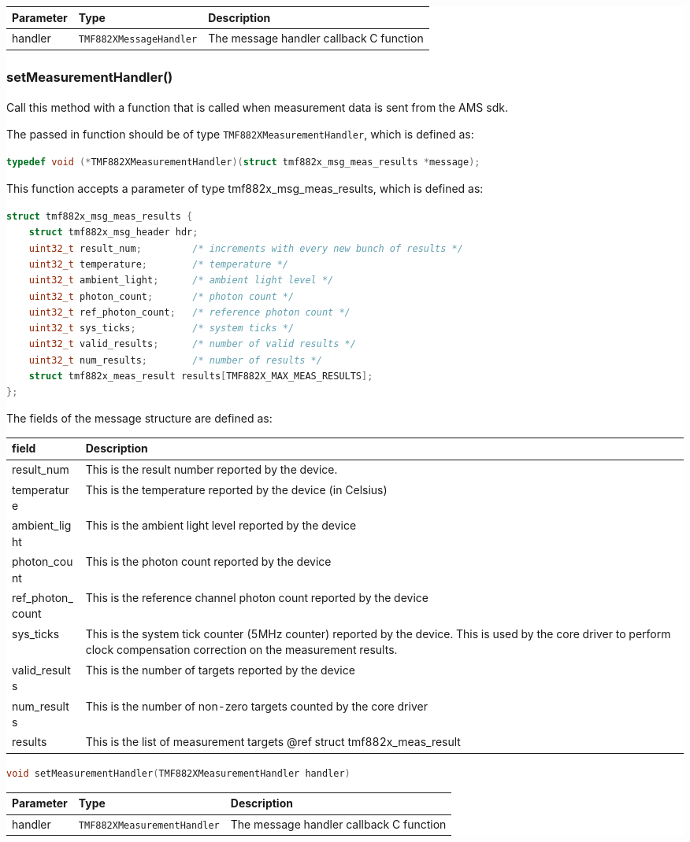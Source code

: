 | Parameter | Type | Description |
| :--- | :--- | :--- |
| handler | `TMF882XMessageHandler` | The message handler callback C function |

### setMeasurementHandler()

Call this method with a function that is called when measurement data is sent from the AMS sdk.

The passed in function should be of type `TMF882XMeasurementHandler`, which is defined as:

```C++
typedef void (*TMF882XMeasurementHandler)(struct tmf882x_msg_meas_results *message);
```

This function accepts a parameter of type tmf882x_msg_meas_results, which is defined as:

```C++
struct tmf882x_msg_meas_results {
    struct tmf882x_msg_header hdr;
    uint32_t result_num;         /* increments with every new bunch of results */
    uint32_t temperature;        /* temperature */
    uint32_t ambient_light;      /* ambient light level */
    uint32_t photon_count;       /* photon count */
    uint32_t ref_photon_count;   /* reference photon count */
    uint32_t sys_ticks;          /* system ticks */
    uint32_t valid_results;      /* number of valid results */
    uint32_t num_results;        /* number of results */
    struct tmf882x_meas_result results[TMF882X_MAX_MEAS_RESULTS];
};
```
The fields of the message structure are defined as:

| field | Description |
| :---- | :---- |
| result_num | This is the result number reported by the device. |
| temperature | This is the temperature reported by the device (in Celsius) |
| ambient_light | This is the ambient light level reported by the device |
| photon_count | This is the photon count reported by the device |
| ref_photon_count | This is the reference channel photon count reported by the device |
| sys_ticks | This is the system tick counter (5MHz counter) reported by the device. This is used by the core driver to perform clock compensation correction on the measurement results. |
| valid_results | This is the number of targets reported by the device |
| num_results | This is the number of non-zero targets counted by the core driver |
| results | This is the list of measurement targets @ref struct tmf882x_meas_result |

```c++
void setMeasurementHandler(TMF882XMeasurementHandler handler)
```

| Parameter | Type | Description |
| :--- | :--- | :--- |
| handler | `TMF882XMeasurementHandler` | The message handler callback C function |
